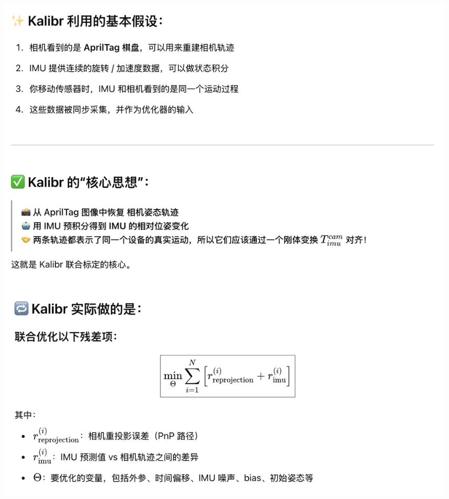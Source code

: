 ![Pasted image 20250407155322.png](../3D_Vision_Interview_questions/Pasted%20image%2020250407155322.png)
![Pasted image 20250407155344.png](../3D_Vision_Interview_questions/Pasted%20image%2020250407155344.png)